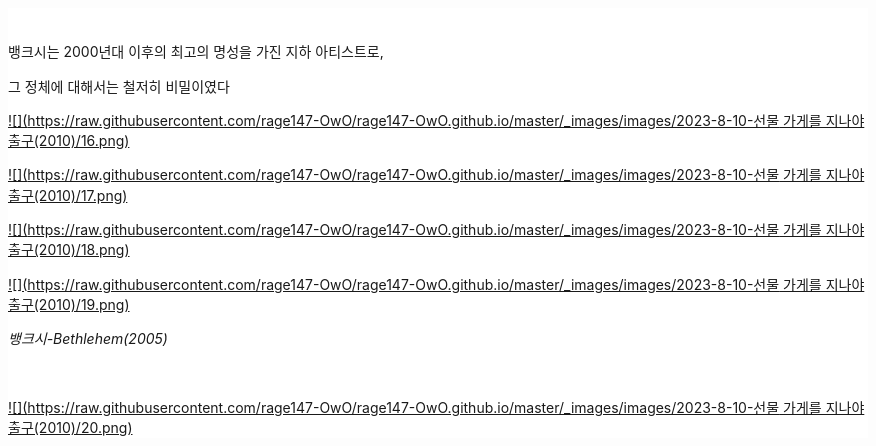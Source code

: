 




​

뱅크시는 2000년대 이후의 최고의 명성을 가진 지하 아티스트로,

그 정체에 대해서는 철저히 비밀이였다





 



[![](https://raw.githubusercontent.com/rage147-OwO/rage147-OwO.github.io/master/_images/images/2023-8-10-선물 가게를 지나야 출구(2010)/16.png)](#)








[![](https://raw.githubusercontent.com/rage147-OwO/rage147-OwO.github.io/master/_images/images/2023-8-10-선물 가게를 지나야 출구(2010)/17.png)](#)








[![](https://raw.githubusercontent.com/rage147-OwO/rage147-OwO.github.io/master/_images/images/2023-8-10-선물 가게를 지나야 출구(2010)/18.png)](#)








[![](https://raw.githubusercontent.com/rage147-OwO/rage147-OwO.github.io/master/_images/images/2023-8-10-선물 가게를 지나야 출구(2010)/19.png)](#)








*뱅크시-Bethlehem(2005)*

*​*





 



[![](https://raw.githubusercontent.com/rage147-OwO/rage147-OwO.github.io/master/_images/images/2023-8-10-선물 가게를 지나야 출구(2010)/20.png)](#)






